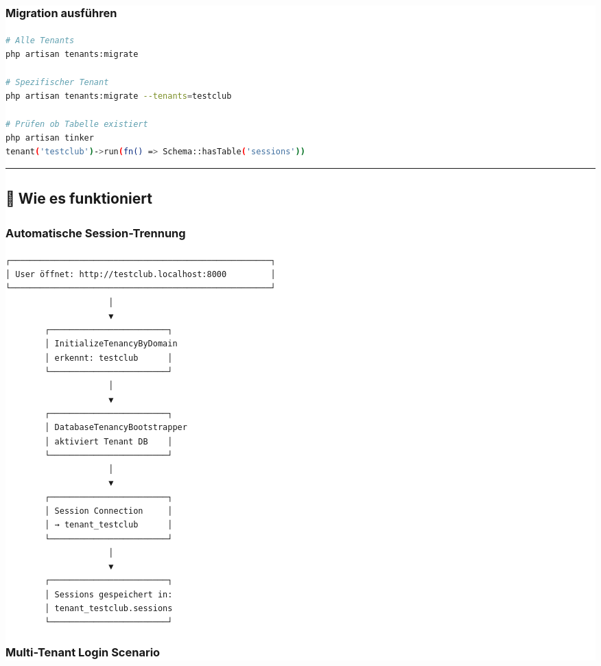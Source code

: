 ### Migration ausführen

```bash
# Alle Tenants
php artisan tenants:migrate

# Spezifischer Tenant
php artisan tenants:migrate --tenants=testclub

# Prüfen ob Tabelle existiert
php artisan tinker
tenant('testclub')->run(fn() => Schema::hasTable('sessions'))
```

---

## 🚀 Wie es funktioniert

### Automatische Session-Trennung

```
┌─────────────────────────────────────────────────────┐
│ User öffnet: http://testclub.localhost:8000         │
└─────────────────────────────────────────────────────┘
                     │
                     ▼
        ┌────────────────────────┐
        │ InitializeTenancyByDomain
        │ erkennt: testclub      │
        └────────────────────────┘
                     │
                     ▼
        ┌────────────────────────┐
        │ DatabaseTenancyBootstrapper
        │ aktiviert Tenant DB    │
        └────────────────────────┘
                     │
                     ▼
        ┌────────────────────────┐
        │ Session Connection     │
        │ → tenant_testclub      │
        └────────────────────────┘
                     │
                     ▼
        ┌────────────────────────┐
        │ Sessions gespeichert in:
        │ tenant_testclub.sessions
        └────────────────────────┘
```

### Multi-Tenant Login Scenario
